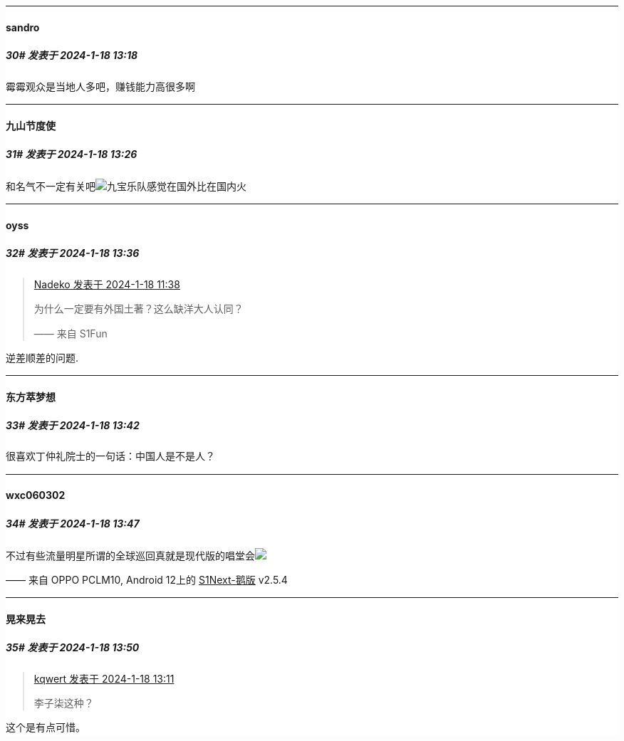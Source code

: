 *****

####  sandro  
##### 30#       发表于 2024-1-18 13:18

霉霉观众是当地人多吧，赚钱能力高很多啊


*****

####  九山节度使  
##### 31#       发表于 2024-1-18 13:26

和名气不一定有关吧<img src="https://static.saraba1st.com/image/smiley/face2017/067.png" referrerpolicy="no-referrer">九宝乐队感觉在国外比在国内火

*****

####  oyss  
##### 32#       发表于 2024-1-18 13:36

<blockquote><a href="httphttps://bbs.saraba1st.com/2b/forum.php?mod=redirect&amp;goto=findpost&amp;pid=63687193&amp;ptid=2168475" target="_blank">Nadeko 发表于 2024-1-18 11:38</a>

为什么一定要有外国土著？这么缺洋大人认同？

—— 来自 S1Fun</blockquote>
逆差顺差的问题.

*****

####  东方萃梦想  
##### 33#       发表于 2024-1-18 13:42

很喜欢丁仲礼院士的一句话：中国人是不是人？

*****

####  wxc060302  
##### 34#       发表于 2024-1-18 13:47

不过有些流量明星所谓的全球巡回真就是现代版的唱堂会<img src="https://static.saraba1st.com/image/smiley/face2017/068.png" referrerpolicy="no-referrer">

—— 来自 OPPO PCLM10, Android 12上的 [S1Next-鹅版](https://github.com/ykrank/S1-Next/releases) v2.5.4

*****

####  晃来晃去  
##### 35#       发表于 2024-1-18 13:50

<blockquote><a href="httphttps://bbs.saraba1st.com/2b/forum.php?mod=redirect&amp;goto=findpost&amp;pid=63688243&amp;ptid=2168475" target="_blank">kqwert 发表于 2024-1-18 13:11</a>

李子柒这种？</blockquote>
这个是有点可惜。
